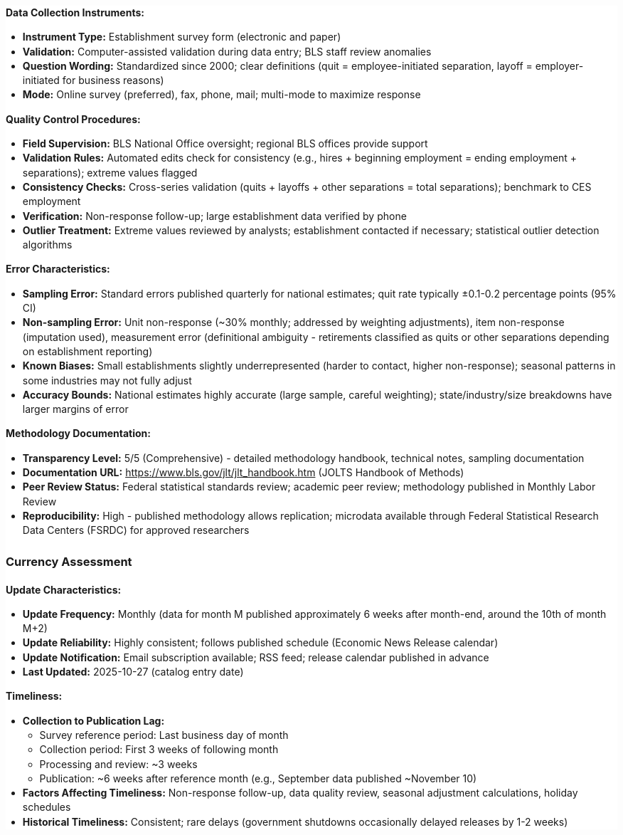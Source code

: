 **Data Collection Instruments:**
- **Instrument Type:** Establishment survey form (electronic and paper)
- **Validation:** Computer-assisted validation during data entry; BLS staff review anomalies
- **Question Wording:** Standardized since 2000; clear definitions (quit = employee-initiated separation, layoff = employer-initiated for business reasons)
- **Mode:** Online survey (preferred), fax, phone, mail; multi-mode to maximize response

**Quality Control Procedures:**
- **Field Supervision:** BLS National Office oversight; regional BLS offices provide support
- **Validation Rules:** Automated edits check for consistency (e.g., hires + beginning employment = ending employment + separations); extreme values flagged
- **Consistency Checks:** Cross-series validation (quits + layoffs + other separations = total separations); benchmark to CES employment
- **Verification:** Non-response follow-up; large establishment data verified by phone
- **Outlier Treatment:** Extreme values reviewed by analysts; establishment contacted if necessary; statistical outlier detection algorithms

**Error Characteristics:**
- **Sampling Error:** Standard errors published quarterly for national estimates; quit rate typically ±0.1-0.2 percentage points (95% CI)
- **Non-sampling Error:** Unit non-response (~30% monthly; addressed by weighting adjustments), item non-response (imputation used), measurement error (definitional ambiguity - retirements classified as quits or other separations depending on establishment reporting)
- **Known Biases:** Small establishments slightly underrepresented (harder to contact, higher non-response); seasonal patterns in some industries may not fully adjust
- **Accuracy Bounds:** National estimates highly accurate (large sample, careful weighting); state/industry/size breakdowns have larger margins of error

**Methodology Documentation:**
- **Transparency Level:** 5/5 (Comprehensive) - detailed methodology handbook, technical notes, sampling documentation
- **Documentation URL:** https://www.bls.gov/jlt/jlt_handbook.htm (JOLTS Handbook of Methods)
- **Peer Review Status:** Federal statistical standards review; academic peer review; methodology published in Monthly Labor Review
- **Reproducibility:** High - published methodology allows replication; microdata available through Federal Statistical Research Data Centers (FSRDC) for approved researchers

### Currency Assessment

**Update Characteristics:**
- **Update Frequency:** Monthly (data for month M published approximately 6 weeks after month-end, around the 10th of month M+2)
- **Update Reliability:** Highly consistent; follows published schedule (Economic News Release calendar)
- **Update Notification:** Email subscription available; RSS feed; release calendar published in advance
- **Last Updated:** 2025-10-27 (catalog entry date)

**Timeliness:**
- **Collection to Publication Lag:**
  - Survey reference period: Last business day of month
  - Collection period: First 3 weeks of following month
  - Processing and review: ~3 weeks
  - Publication: ~6 weeks after reference month (e.g., September data published ~November 10)
- **Factors Affecting Timeliness:** Non-response follow-up, data quality review, seasonal adjustment calculations, holiday schedules
- **Historical Timeliness:** Consistent; rare delays (government shutdowns occasionally delayed releases by 1-2 weeks)

